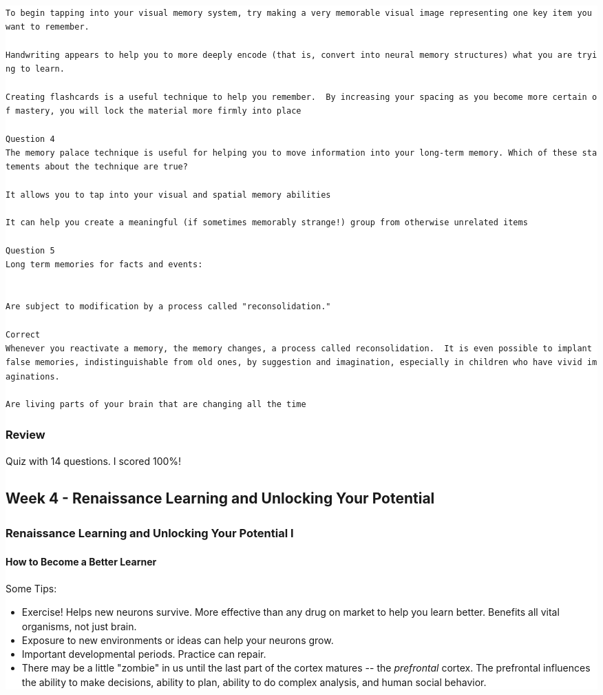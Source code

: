 ```
To begin tapping into your visual memory system, try making a very memorable visual image representing one key item you want to remember.

Handwriting appears to help you to more deeply encode (that is, convert into neural memory structures) what you are trying to learn.

Creating flashcards is a useful technique to help you remember.  By increasing your spacing as you become more certain of mastery, you will lock the material more firmly into place

Question 4
The memory palace technique is useful for helping you to move information into your long-term memory. Which of these statements about the technique are true?

It allows you to tap into your visual and spatial memory abilities

It can help you create a meaningful (if sometimes memorably strange!) group from otherwise unrelated items

Question 5
Long term memories for facts and events:


Are subject to modification by a process called "reconsolidation."

Correct
Whenever you reactivate a memory, the memory changes, a process called reconsolidation.  It is even possible to implant false memories, indistinguishable from old ones, by suggestion and imagination, especially in children who have vivid imaginations.

Are living parts of your brain that are changing all the time
```

### Review

Quiz with 14 questions. I scored 100%!

## Week 4 - Renaissance Learning and Unlocking Your Potential

### Renaissance Learning and Unlocking Your Potential I

#### How to Become a Better Learner

Some Tips:

- Exercise! Helps new neurons survive. More effective than any drug on market to help you learn better. Benefits all vital organisms, not just brain.
- Exposure to new environments or ideas can help your neurons grow.
- Important developmental periods. Practice can repair.
- There may be a little "zombie" in us until the last part of the cortex matures -- the _prefrontal_ cortex. The prefrontal influences the ability to make decisions, ability to plan, ability to do complex analysis, and human social behavior.

